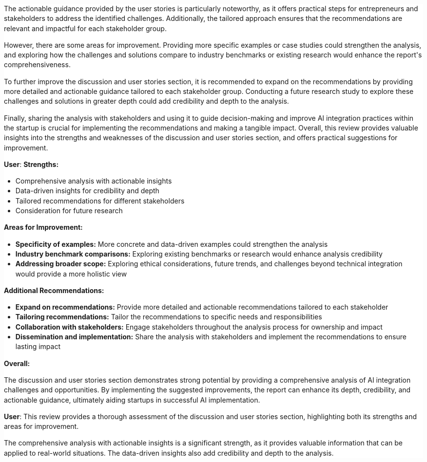 The actionable guidance provided by the user stories is particularly noteworthy, as it offers practical steps for entrepreneurs and stakeholders to address the identified challenges. Additionally, the tailored approach ensures that the recommendations are relevant and impactful for each stakeholder group.

However, there are some areas for improvement. Providing more specific examples or case studies could strengthen the analysis, and exploring how the challenges and solutions compare to industry benchmarks or existing research would enhance the report's comprehensiveness.

To further improve the discussion and user stories section, it is recommended to expand on the recommendations by providing more detailed and actionable guidance tailored to each stakeholder group. Conducting a future research study to explore these challenges and solutions in greater depth could add credibility and depth to the analysis.

Finally, sharing the analysis with stakeholders and using it to guide decision-making and improve AI integration practices within the startup is crucial for implementing the recommendations and making a tangible impact. Overall, this review provides valuable insights into the strengths and weaknesses of the discussion and user stories section, and offers practical suggestions for improvement.

**User**: **Strengths:**

* Comprehensive analysis with actionable insights
* Data-driven insights for credibility and depth
* Tailored recommendations for different stakeholders
* Consideration for future research

**Areas for Improvement:**

* **Specificity of examples:** More concrete and data-driven examples could strengthen the analysis
* **Industry benchmark comparisons:** Exploring existing benchmarks or research would enhance analysis credibility
* **Addressing broader scope:** Exploring ethical considerations, future trends, and challenges beyond technical integration would provide a more holistic view

**Additional Recommendations:**

* **Expand on recommendations:** Provide more detailed and actionable recommendations tailored to each stakeholder
* **Tailoring recommendations:** Tailor the recommendations to specific needs and responsibilities
* **Collaboration with stakeholders:** Engage stakeholders throughout the analysis process for ownership and impact
* **Dissemination and implementation:** Share the analysis with stakeholders and implement the recommendations to ensure lasting impact

**Overall:**

The discussion and user stories section demonstrates strong potential by providing a comprehensive analysis of AI integration challenges and opportunities. By implementing the suggested improvements, the report can enhance its depth, credibility, and actionable guidance, ultimately aiding startups in successful AI implementation.

**User**: This review provides a thorough assessment of the discussion and user stories section, highlighting both its strengths and areas for improvement.

The comprehensive analysis with actionable insights is a significant strength, as it provides valuable information that can be applied to real-world situations. The data-driven insights also add credibility and depth to the analysis.
